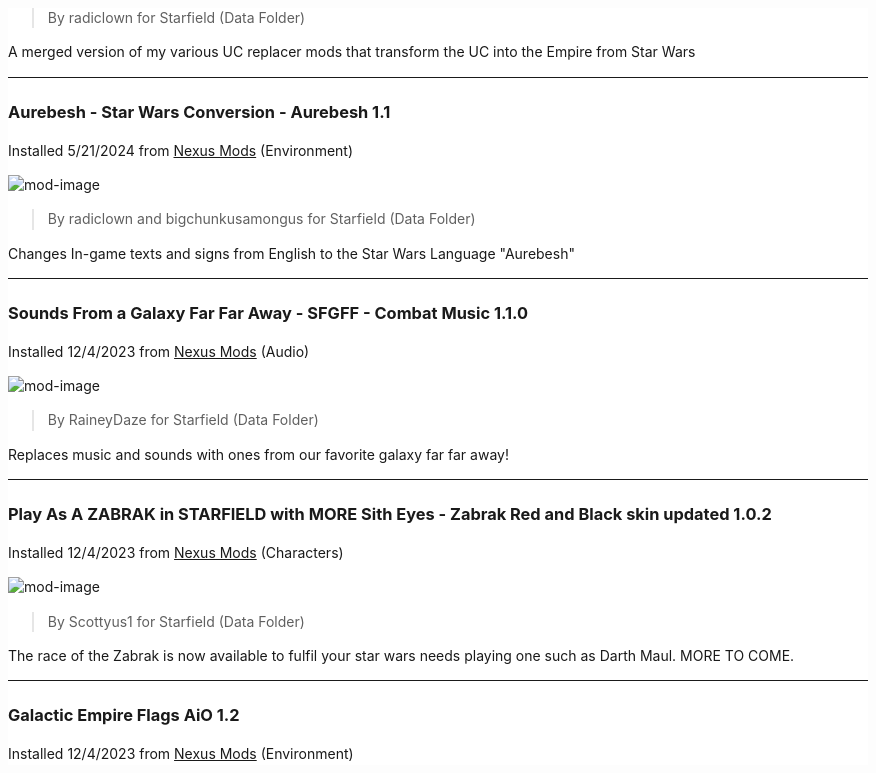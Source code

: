 > By radiclown for Starfield (Data Folder)

A merged version of my various UC replacer mods that transform the UC into the Empire from Star Wars




<hr />

### Aurebesh - Star Wars Conversion - Aurebesh 1.1

Installed 5/21/2024 from [Nexus Mods](https://www.nexusmods.com/starfield/mods/6032/) (Environment) 

<img src="https://staticdelivery.nexusmods.com/mods/4187/images/6032/6032-1701172571-939533393.jpeg" alt="mod-image" height="350" />

> By radiclown and bigchunkusamongus for Starfield (Data Folder)

Changes In-game texts and signs from English to the Star Wars Language "Aurebesh"




<hr />

### Sounds From a Galaxy Far Far Away - SFGFF - Combat Music 1.1.0

Installed 12/4/2023 from [Nexus Mods](https://www.nexusmods.com/starfield/mods/3169/) (Audio) 

<img src="https://staticdelivery.nexusmods.com/mods/4187/images/3169/3169-1695079026-1116592337.png" alt="mod-image" height="350" />

> By RaineyDaze for Starfield (Data Folder)

Replaces music and sounds with ones from our favorite galaxy far far away!




<hr />

### Play As A ZABRAK in STARFIELD with MORE Sith Eyes - Zabrak Red and Black skin updated 1.0.2

Installed 12/4/2023 from [Nexus Mods](https://www.nexusmods.com/starfield/mods/2564/) (Characters) 

<img src="https://staticdelivery.nexusmods.com/mods/4187/images/2564/2564-1694743028-140087072.jpeg" alt="mod-image" height="350" />

> By Scottyus1 for Starfield (Data Folder)

The race of the Zabrak is now available to fulfil your star wars needs playing one such as Darth Maul. MORE TO COME.




<hr />

### Galactic Empire Flags AiO 1.2

Installed 12/4/2023 from [Nexus Mods](https://www.nexusmods.com/starfield/mods/2102/) (Environment) 
